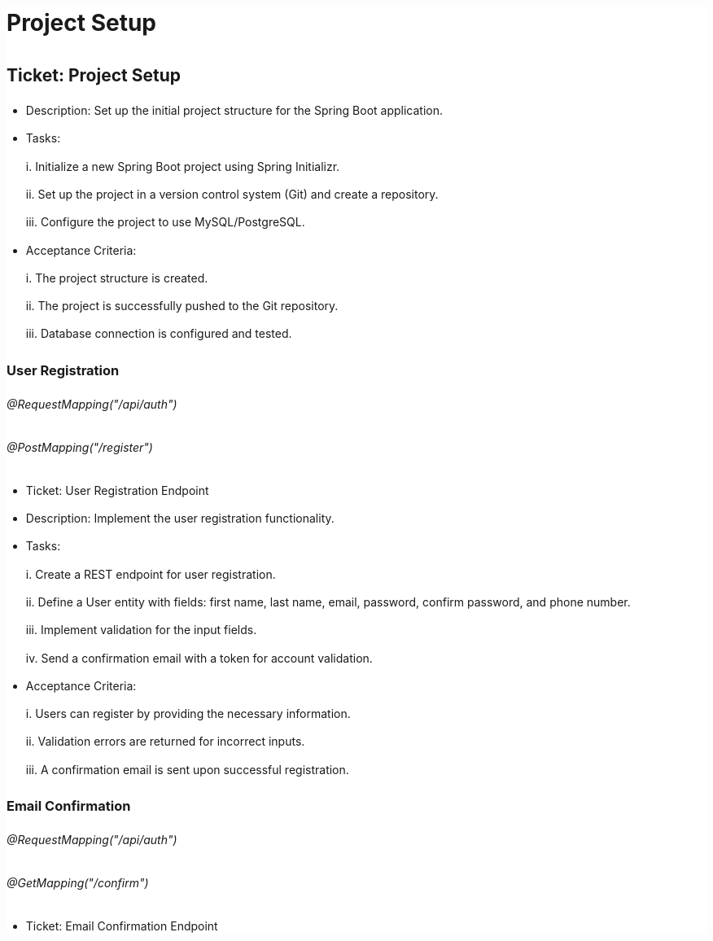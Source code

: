 
# Project Setup

## Ticket: Project Setup

 * Description: Set up the initial project structure for the Spring Boot application.

 * Tasks:

    i. Initialize a new Spring Boot project using Spring Initializr.

    ii. Set up the project in a version control system (Git) and create a repository.

    iii. Configure the project to use MySQL/PostgreSQL.

 * Acceptance Criteria:

    i. The project structure is created.

    ii. The project is successfully pushed to the Git repository.

    iii. Database connection is configured and tested.


### User Registration 
###### @RequestMapping("/api/auth")
###### @PostMapping("/register")


 * Ticket: User Registration Endpoint

 * Description: Implement the user registration functionality.

 * Tasks:

   i. Create a REST endpoint for user registration.

   ii. Define a User entity with fields: first name, last name, email, password, confirm password, and phone number.

   iii. Implement validation for the input fields.

   iv. Send a confirmation email with a token for account validation.

 * Acceptance Criteria:

   i. Users can register by providing the necessary information.

   ii. Validation errors are returned for incorrect inputs.

   iii. A confirmation email is sent upon successful registration.


### Email Confirmation

###### @RequestMapping("/api/auth")
###### @GetMapping("/confirm")

 * Ticket: Email Confirmation Endpoint
